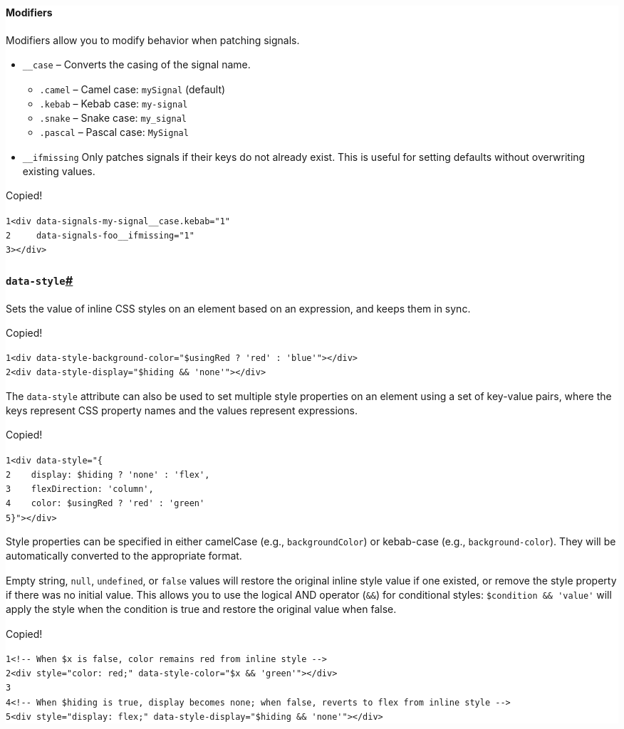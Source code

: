#### Modifiers

Modifiers allow you to modify behavior when patching signals.

*   `__case` – Converts the casing of the signal name.
    *   `.camel` – Camel case: `mySignal` (default)
    *   `.kebab` – Kebab case: `my-signal`
    *   `.snake` – Snake case: `my_signal`
    *   `.pascal` – Pascal case: `MySignal`

*   `__ifmissing` Only patches signals if their keys do not already exist. This is useful for setting defaults without overwriting existing values.

Copied!

```
1<div data-signals-my-signal__case.kebab="1"
2     data-signals-foo__ifmissing="1"
3></div>
```

### `data-style`[#](https://data-star.dev/reference/attributes#data-style)

Sets the value of inline CSS styles on an element based on an expression, and keeps them in sync.

Copied!

```
1<div data-style-background-color="$usingRed ? 'red' : 'blue'"></div>
2<div data-style-display="$hiding && 'none'"></div>
```

The `data-style` attribute can also be used to set multiple style properties on an element using a set of key-value pairs, where the keys represent CSS property names and the values represent expressions.

Copied!

```
1<div data-style="{
2    display: $hiding ? 'none' : 'flex',
3    flexDirection: 'column',
4    color: $usingRed ? 'red' : 'green'
5}"></div>
```

Style properties can be specified in either camelCase (e.g., `backgroundColor`) or kebab-case (e.g., `background-color`). They will be automatically converted to the appropriate format.

Empty string, `null`, `undefined`, or `false` values will restore the original inline style value if one existed, or remove the style property if there was no initial value. This allows you to use the logical AND operator (`&&`) for conditional styles: `$condition && 'value'` will apply the style when the condition is true and restore the original value when false.

Copied!

```
1<!-- When $x is false, color remains red from inline style -->
2<div style="color: red;" data-style-color="$x && 'green'"></div>
3
4<!-- When $hiding is true, display becomes none; when false, reverts to flex from inline style -->
5<div style="display: flex;" data-style-display="$hiding && 'none'"></div>
```

